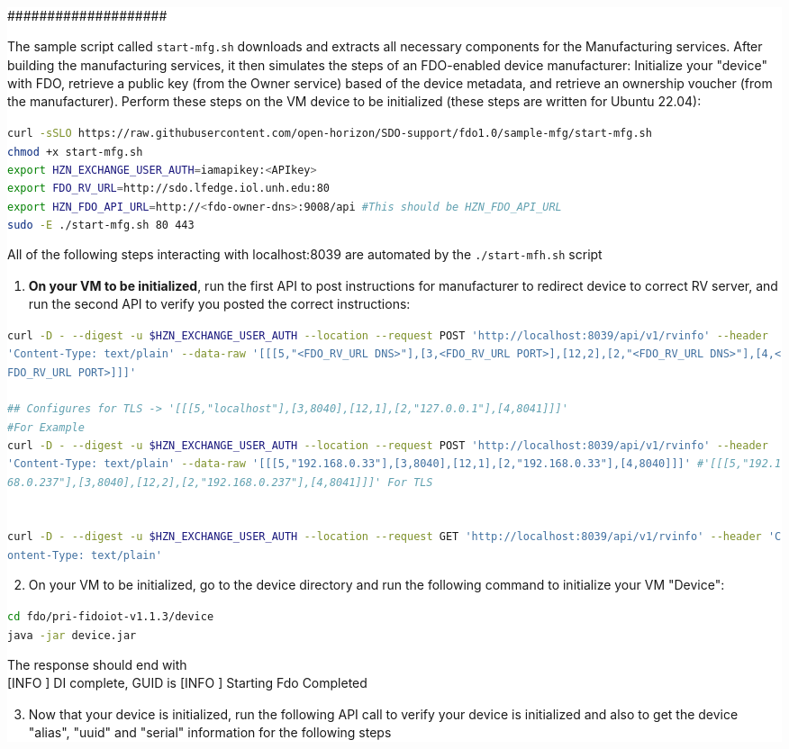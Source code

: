 ####################

The sample script called `start-mfg.sh` downloads and extracts all necessary components for the Manufacturing services. After building the manufacturing services, it then simulates the steps of an FDO-enabled device manufacturer: Initialize your "device" with FDO, retrieve a public key (from the Owner service) based of the device metadata, and retrieve an ownership voucher (from the manufacturer). Perform these steps on the VM device to be initialized (these steps are written for Ubuntu 22.04):

 ```bash
curl -sSLO https://raw.githubusercontent.com/open-horizon/SDO-support/fdo1.0/sample-mfg/start-mfg.sh
chmod +x start-mfg.sh
export HZN_EXCHANGE_USER_AUTH=iamapikey:<APIkey>
export FDO_RV_URL=http://sdo.lfedge.iol.unh.edu:80
export HZN_FDO_API_URL=http://<fdo-owner-dns>:9008/api #This should be HZN_FDO_API_URL
sudo -E ./start-mfg.sh 80 443
```

All of the following steps interacting with localhost:8039 are automated by the `./start-mfh.sh` script

1. **On your VM to be initialized**, run the first API to post instructions for manufacturer to redirect device to correct RV server, and run the second API to verify you posted the correct instructions:

```bash
curl -D - --digest -u $HZN_EXCHANGE_USER_AUTH --location --request POST 'http://localhost:8039/api/v1/rvinfo' --header 'Content-Type: text/plain' --data-raw '[[[5,"<FDO_RV_URL DNS>"],[3,<FDO_RV_URL PORT>],[12,2],[2,"<FDO_RV_URL DNS>"],[4,<FDO_RV_URL PORT>]]]'

## Configures for TLS -> '[[[5,"localhost"],[3,8040],[12,1],[2,"127.0.0.1"],[4,8041]]]'
#For Example
curl -D - --digest -u $HZN_EXCHANGE_USER_AUTH --location --request POST 'http://localhost:8039/api/v1/rvinfo' --header 'Content-Type: text/plain' --data-raw '[[[5,"192.168.0.33"],[3,8040],[12,1],[2,"192.168.0.33"],[4,8040]]]' #'[[[5,"192.168.0.237"],[3,8040],[12,2],[2,"192.168.0.237"],[4,8041]]]' For TLS


curl -D - --digest -u $HZN_EXCHANGE_USER_AUTH --location --request GET 'http://localhost:8039/api/v1/rvinfo' --header 'Content-Type: text/plain'

```

2. On your VM to be initialized, go to the device directory and run the following command to initialize your VM "Device":

```bash
cd fdo/pri-fidoiot-v1.1.3/device
java -jar device.jar
```
The response should end with  
[INFO ] DI complete, GUID is <Device GUID here>
[INFO ] Starting Fdo Completed

3. Now that your device is initialized, run the following API call to verify your device is initialized and also to get the device "alias", "uuid" and "serial" information for the following steps

